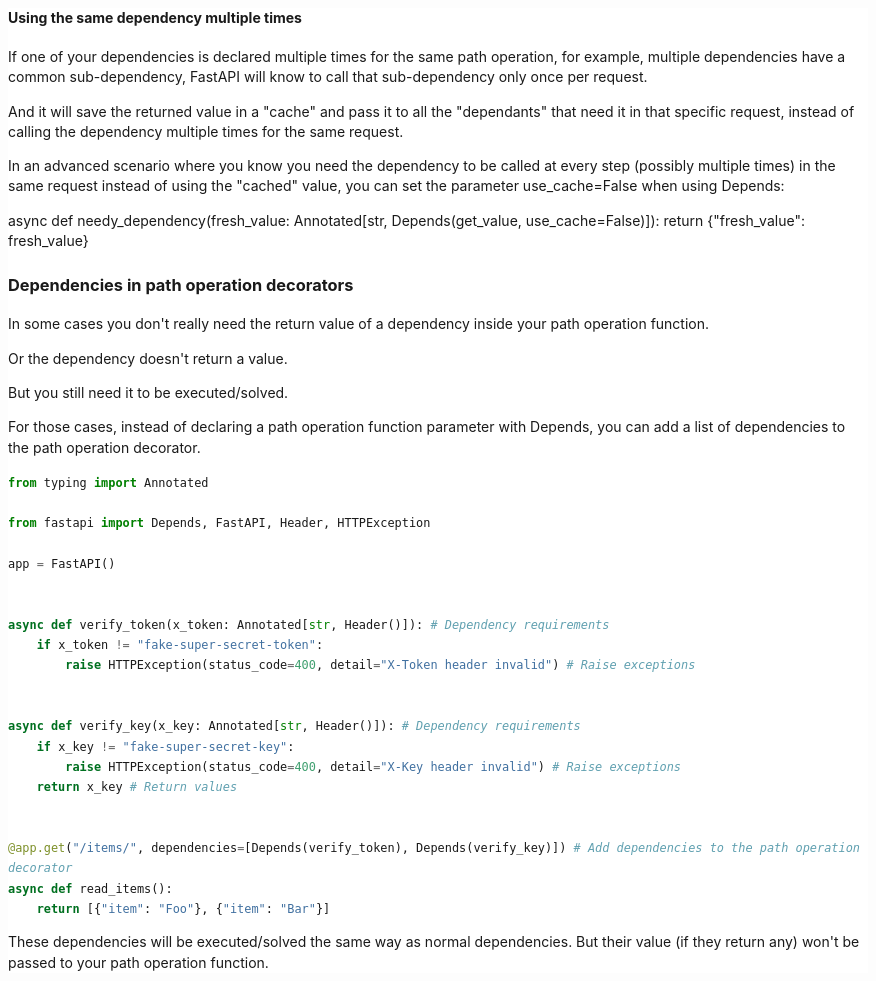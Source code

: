 #### Using the same dependency multiple times

If one of your dependencies is declared multiple times for the same path operation, for example, multiple dependencies have a common sub-dependency, FastAPI will know to call that sub-dependency only once per request.

And it will save the returned value in a "cache" and pass it to all the "dependants" that need it in that specific request, instead of calling the dependency multiple times for the same request.

In an advanced scenario where you know you need the dependency to be called at every step (possibly multiple times) in the same request instead of using the "cached" value, you can set the parameter use_cache=False when using Depends:

async def needy_dependency(fresh_value: Annotated[str, Depends(get_value, use_cache=False)]):
    return {"fresh_value": fresh_value}

### Dependencies in path operation decorators

In some cases you don't really need the return value of a dependency inside your path operation function.

Or the dependency doesn't return a value.

But you still need it to be executed/solved.

For those cases, instead of declaring a path operation function parameter with Depends, you can add a list of dependencies to the path operation decorator.


```py
from typing import Annotated

from fastapi import Depends, FastAPI, Header, HTTPException

app = FastAPI()


async def verify_token(x_token: Annotated[str, Header()]): # Dependency requirements
    if x_token != "fake-super-secret-token":
        raise HTTPException(status_code=400, detail="X-Token header invalid") # Raise exceptions


async def verify_key(x_key: Annotated[str, Header()]): # Dependency requirements
    if x_key != "fake-super-secret-key":
        raise HTTPException(status_code=400, detail="X-Key header invalid") # Raise exceptions
    return x_key # Return values


@app.get("/items/", dependencies=[Depends(verify_token), Depends(verify_key)]) # Add dependencies to the path operation decorator
async def read_items():
    return [{"item": "Foo"}, {"item": "Bar"}]
```

These dependencies will be executed/solved the same way as normal dependencies. But their value (if they return any) won't be passed to your path operation function.
